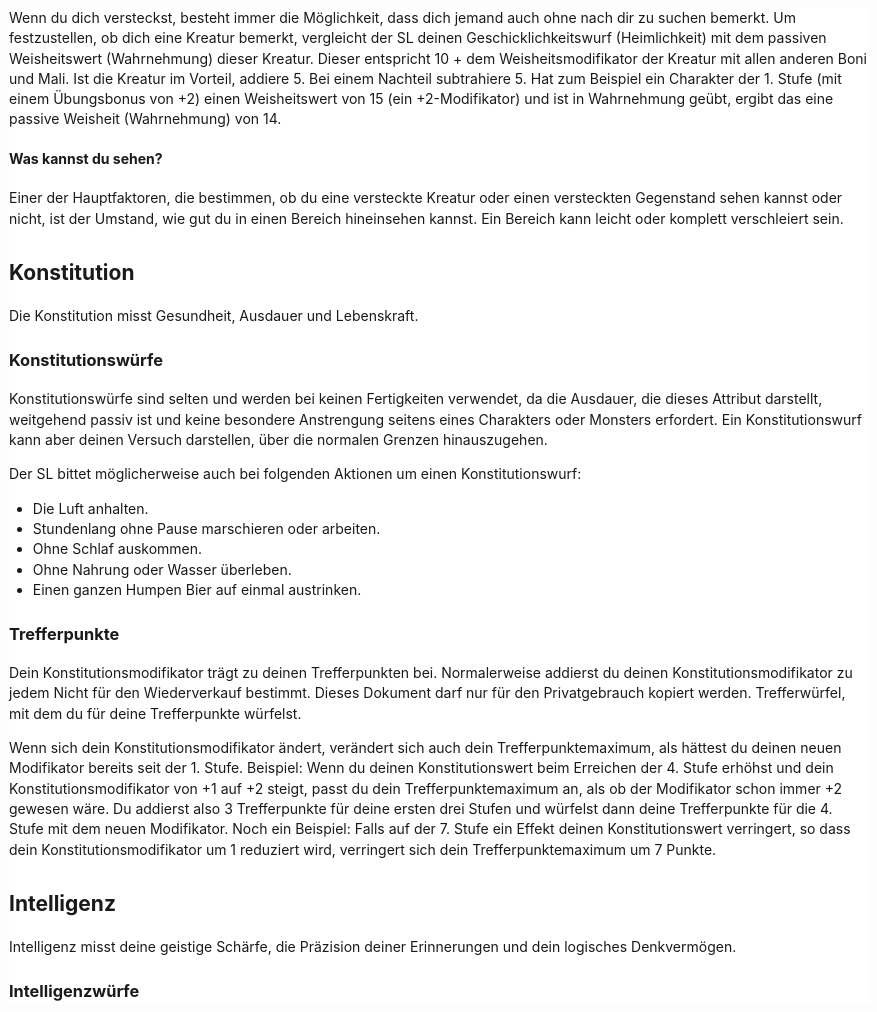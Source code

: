 Wenn du dich versteckst, besteht immer die Möglichkeit, dass dich jemand auch ohne nach dir zu suchen bemerkt. Um festzustellen, ob dich eine Kreatur bemerkt, vergleicht der SL deinen Geschicklichkeitswurf (Heimlichkeit) mit dem passiven Weisheitswert (Wahrnehmung) dieser Kreatur. Dieser entspricht 10 + dem Weisheitsmodifikator der Kreatur mit allen anderen Boni und Mali. Ist die Kreatur im Vorteil, addiere 5. Bei einem Nachteil subtrahiere 5. Hat zum Beispiel ein Charakter der 1. Stufe (mit einem Übungsbonus von +2) einen Weisheitswert von 15 (ein +2-Modifikator) und ist in Wahrnehmung geübt, ergibt das eine passive Weisheit (Wahrnehmung) von 14.

#### Was kannst du sehen? 

Einer der Hauptfaktoren, die bestimmen, ob du eine versteckte Kreatur oder einen versteckten Gegenstand sehen kannst oder nicht, ist der Umstand, wie gut du in einen Bereich hineinsehen kannst. Ein Bereich kann leicht oder komplett verschleiert sein.

## Konstitution

Die Konstitution misst Gesundheit, Ausdauer und Lebenskraft.

### Konstitutionswürfe 

Konstitutionswürfe sind selten und werden bei keinen Fertigkeiten verwendet, da die Ausdauer, die dieses Attribut darstellt, weitgehend passiv ist und keine besondere Anstrengung seitens eines Charakters oder Monsters erfordert. Ein Konstitutionswurf kann aber deinen Versuch darstellen, über die normalen Grenzen hinauszugehen. 

Der SL bittet möglicherweise auch bei folgenden Aktionen um einen Konstitutionswurf: 
- Die Luft anhalten. 
- Stundenlang ohne Pause marschieren oder arbeiten. 
- Ohne Schlaf auskommen. 
- Ohne Nahrung oder Wasser überleben. 
- Einen ganzen Humpen Bier auf einmal austrinken.

### Trefferpunkte 

Dein Konstitutionsmodifikator trägt zu deinen Trefferpunkten bei. Normalerweise addierst du deinen Konstitutionsmodifikator zu jedem Nicht für den Wiederverkauf bestimmt. Dieses Dokument darf nur für den Privatgebrauch kopiert werden. Trefferwürfel, mit dem du für deine Trefferpunkte würfelst.

Wenn sich dein Konstitutionsmodifikator ändert, verändert sich auch dein Trefferpunktemaximum, als hättest du deinen neuen Modifikator bereits seit der 1. Stufe. Beispiel: Wenn du deinen Konstitutionswert beim Erreichen der 4. Stufe erhöhst und dein Konstitutionsmodifikator von +1 auf +2 steigt, passt du dein Trefferpunktemaximum an, als ob der Modifikator schon immer +2 gewesen wäre. Du addierst also 3 Trefferpunkte für deine ersten drei Stufen und würfelst dann deine Trefferpunkte für die 4. Stufe mit dem neuen Modifikator. Noch ein Beispiel: Falls auf der 7. Stufe ein Effekt deinen Konstitutionswert verringert, so dass dein Konstitutionsmodifikator um 1 reduziert wird, verringert sich dein Trefferpunktemaximum um 7 Punkte.

## Intelligenz

Intelligenz misst deine geistige Schärfe, die Präzision deiner Erinnerungen und dein logisches Denkvermögen.

### Intelligenzwürfe 

